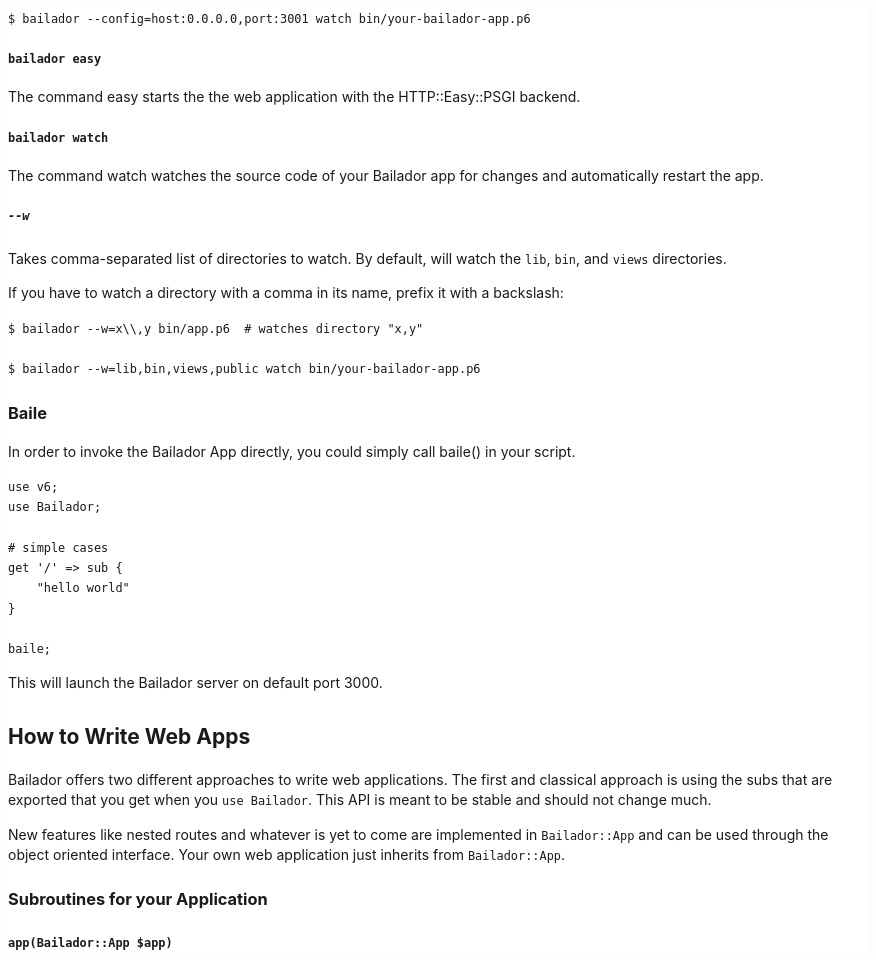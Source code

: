 ```sehll
$ bailador --config=host:0.0.0.0,port:3001 watch bin/your-bailador-app.p6
```

#### `bailador easy`

The command easy starts the the web application with the HTTP::Easy::PSGI backend.

#### `bailador watch`

The command watch watches the source code of your Bailador app for changes and automatically restart the app.

##### `--w`

Takes comma-separated list of directories to watch. By default,
will watch the `lib`, `bin`, and `views` directories.

If you have to watch a directory with a comma in its name, prefix it with a backslash:
```
$ bailador --w=x\\,y bin/app.p6  # watches directory "x,y"

$ bailador --w=lib,bin,views,public watch bin/your-bailador-app.p6
```

### Baile

In order to invoke the Bailador App directly, you could simply call baile() in your script.

```Perl6
use v6;
use Bailador;

# simple cases
get '/' => sub {
    "hello world"
}

baile;
```

This will launch the Bailador server on default port 3000.

## How to Write Web Apps

Bailador offers two different approaches to write web applications. The first and classical approach is using the subs that are exported that you get when you `use Bailador`. This API is meant to be stable and should not change much.

New features like nested routes and whatever is yet to come are implemented in `Bailador::App` and can be used through the object oriented interface. Your own web application just inherits from `Bailador::App`.

### Subroutines for your Application

#### `app(Bailador::App $app)`
